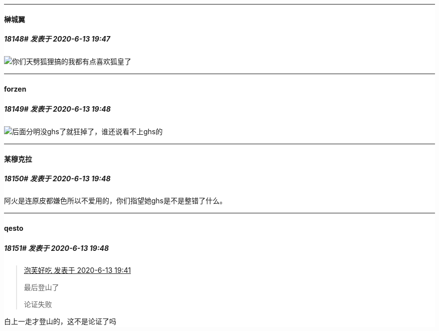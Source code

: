 





-----

####  榊城翼  
##### 18148#       发表于 2020-6-13 19:47



<img src="https://static.saraba1st.com/image/smiley/face2017/067.png" referrerpolicy="no-referrer">你们天劈狐狸搞的我都有点喜欢狐皇了







-----

####  forzen  
##### 18149#       发表于 2020-6-13 19:48



<img src="https://static.saraba1st.com/image/smiley/face2017/067.png" referrerpolicy="no-referrer">后面分明没ghs了就狂掉了，谁还说看不上ghs的







-----

####  某穆克拉  
##### 18150#       发表于 2020-6-13 19:48




阿火是连原皮都嫌色所以不爱用的，你们指望她ghs是不是整错了什么。







-----

####  qesto  
##### 18151#       发表于 2020-6-13 19:48



<blockquote><a href="httphttps://bbs.saraba1st.com/2b/forum.php?mod=redirect&amp;goto=findpost&amp;pid=47791826&amp;ptid=1938145" target="_blank">泡芙好吃 发表于 2020-6-13 19:41</a>

最后登山了

论证失败</blockquote>
白上一走才登山的，这不是论证了吗
